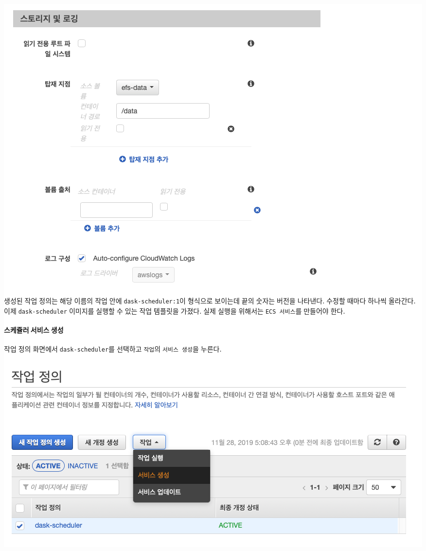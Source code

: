 ![](/assets/2019-11-28-17-56-35.png)

생성된 작업 정의는 해당 이름의 작업 안에 `dask-scheduler:1`이 형식으로 보이는데 끝의 숫자는 버전을 나타낸다. 수정할 때마다 하나씩 올라간다. 이제 `dask-scheduler` 이미지를 실행할 수 있는 작업 템플릿을 가졌다. 실제 실행을 위해서는 `ECS 서비스`를 만들어야 한다.

####  스케쥴러 서비스 생성

작업 정의 화면에서 `dask-scheduler`를 선택하고 `작업`의 `서비스 생성`을 누른다.

![](/assets/2019-11-28-17-09-36.png)
